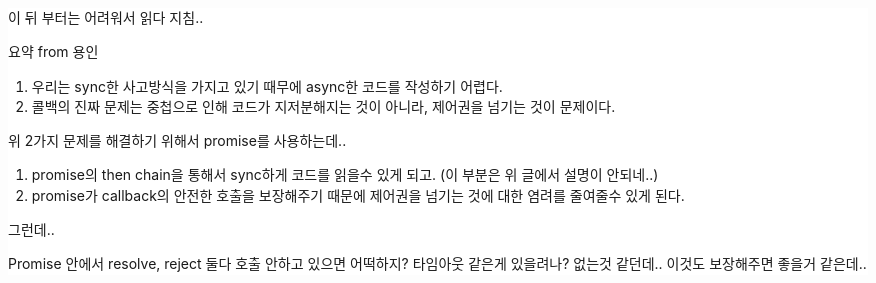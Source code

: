 이 뒤 부터는 어려워서 읽다 지침..

요약 from 용인

1. 우리는 sync한 사고방식을 가지고 있기 때무에 async한 코드를 작성하기 어렵다.
2. 콜백의 진짜 문제는 중첩으로 인해 코드가 지저분해지는 것이 아니라, 제어권을 넘기는 것이 문제이다.

위 2가지 문제를 해결하기 위해서 promise를 사용하는데..

1. promise의 then chain을 통해서 sync하게 코드를 읽을수 있게 되고. (이 부분은 위 글에서 설명이 안되네..)
2. promise가 callback의 안전한 호출을 보장해주기 때문에 제어권을 넘기는 것에 대한 염려를 줄여줄수 있게 된다.

그런데..

Promise 안에서 resolve, reject 둘다 호출 안하고 있으면 어떡하지?
타임아웃 같은게 있을려나? 없는것 같던데.. 이것도 보장해주면 좋을거 같은데..















